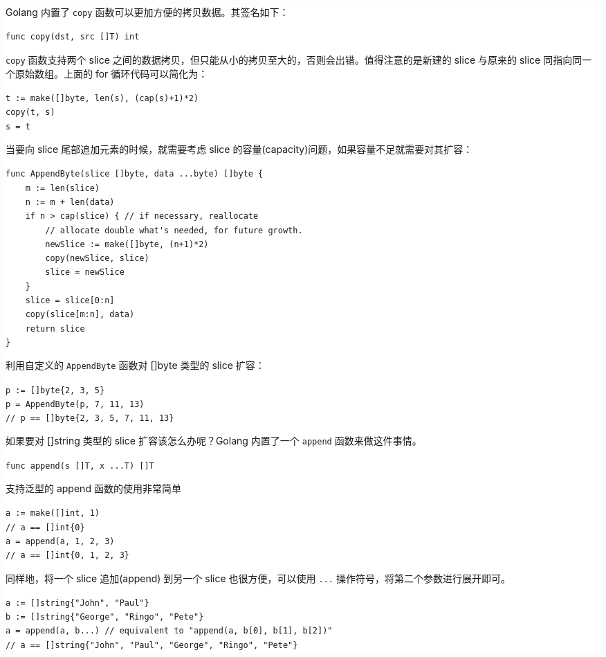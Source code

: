 Golang 内置了 `copy` 函数可以更加方便的拷贝数据。其签名如下：

```
func copy(dst, src []T) int
```

`copy` 函数支持两个 slice 之间的数据拷贝，但只能从小的拷贝至大的，否则会出错。值得注意的是新建的 slice 与原来的 slice 同指向同一个原始数组。上面的 for 循环代码可以简化为：

```
t := make([]byte, len(s), (cap(s)+1)*2)
copy(t, s)
s = t
```

当要向 slice 尾部追加元素的时候，就需要考虑 slice 的容量(capacity)问题，如果容量不足就需要对其扩容：

```
func AppendByte(slice []byte, data ...byte) []byte {
    m := len(slice)
    n := m + len(data)
    if n > cap(slice) { // if necessary, reallocate
        // allocate double what's needed, for future growth.
        newSlice := make([]byte, (n+1)*2)
        copy(newSlice, slice)
        slice = newSlice
    }
    slice = slice[0:n]
    copy(slice[m:n], data)
    return slice
}
```

利用自定义的 `AppendByte` 函数对 \[\]byte 类型的 slice 扩容：

```
p := []byte{2, 3, 5}
p = AppendByte(p, 7, 11, 13)
// p == []byte{2, 3, 5, 7, 11, 13}
```

如果要对 \[\]string 类型的 slice 扩容该怎么办呢？Golang 内置了一个 `append` 函数来做这件事情。

```
func append(s []T, x ...T) []T
```

支持泛型的 append 函数的使用非常简单

```
a := make([]int, 1)
// a == []int{0}
a = append(a, 1, 2, 3)
// a == []int{0, 1, 2, 3}
```

同样地，将一个 slice 追加(append) 到另一个 slice 也很方便，可以使用 `...` 操作符号，将第二个参数进行展开即可。

```
a := []string{"John", "Paul"}
b := []string{"George", "Ringo", "Pete"}
a = append(a, b...) // equivalent to "append(a, b[0], b[1], b[2])"
// a == []string{"John", "Paul", "George", "Ringo", "Pete"}
```
